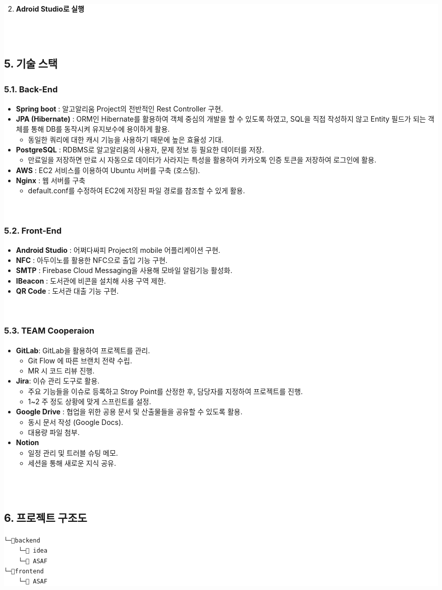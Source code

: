 2. **Adroid Studio로 실행**

<br>
<br>

## 5. 기술 스택

### 5.1. Back-End

- **Spring boot** : 알고알리움 Project의 전반적인 Rest Controller 구현.
- **JPA (Hibernate)** : ORM인 Hibernate를 활용하여 객체 중심의 개발을 할 수 있도록 하였고, SQL을 직접 작성하지 않고 Entity 필드가 되는 객체를 통해 DB를 동작시켜 유지보수에 용이하게 활용.
  - 동일한 쿼리에 대한 캐시 기능을 사용하기 때문에 높은 효율성 기대.
- **PostgreSQL** : RDBMS로 알고알리움의 사용자, 문제 정보 등 필요한 데이터를 저장.
  - 만료일을 저장하면 만료 시 자동으로 데이터가 사라지는 특성을 활용하여 카카오톡 인증 토큰을 저장하여 로그인에 활용.
- **AWS** : EC2 서비스를 이용하여 Ubuntu 서버를 구축 (호스팅).
- **Nginx** : 웹 서버를 구축
  - default.conf를 수정하여 EC2에 저장된 파일 경로를 참조할 수 있게 활용.

<br>

### 5.2. Front-End

- **Android Studio** : 어쩌다싸피 Project의 mobile 어플리케이션 구현.
- **NFC** : 아두이노를 활용한 NFC으로 출입 기능 구현.
- **SMTP** : Firebase Cloud Messaging을 사용해 모바일 알림기능 활성화.
- **IBeacon** : 도서관에 비콘을 설치해 사용 구역 제한.
- **QR Code** : 도서관 대출 기능 구현.

<br>

### 5.3. TEAM Cooperaion

- **GitLab**: GitLab을 활용하여 프로젝트를 관리.
  - Git Flow 에 따른 브랜치 전략 수립.
  - MR 시 코드 리뷰 진행.
- **Jira**: 이슈 관리 도구로 활용.
  - 주요 기능들을 이슈로 등록하고 Stroy Point를 산정한 후, 담당자를 지정하여 프로젝트를 진행.
  - 1~2 주 정도 상황에 맞게 스프린트를 설정.
- **Google Drive** : 협업을 위한 공용 문서 및 산출물들을 공유할 수 있도록 활용.
  - 동시 문서 작성 (Google Docs).
  - 대용량 파일 첨부.
- **Notion**
  - 일정 관리 및 트러블 슈팅 메모.
  - 세션을 통해 새로운 지식 공유.

<br>
<br>

## 6. 프로젝트 구조도

```
└─📂backend
    └─📁 idea
    └─📁 ASAF
└─📂frontend
    └─📁 ASAF
```

